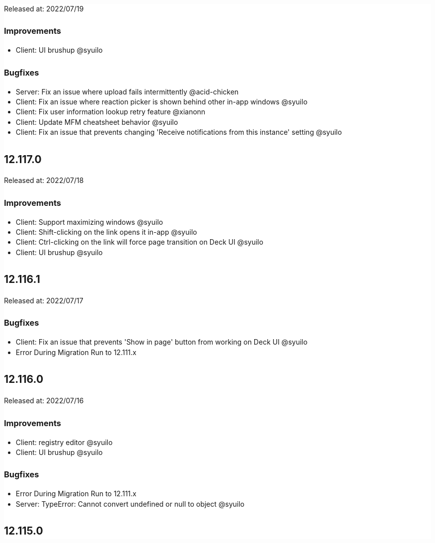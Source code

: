 Released at: 2022/07/19

### Improvements

- Client: UI brushup @syuilo

### Bugfixes

- Server: Fix an issue where upload fails intermittently @acid-chicken
- Client: Fix an issue where reaction picker is shown behind other in-app windows @syuilo
- Client: Fix user information lookup retry feature @xianonn
- Client: Update MFM cheatsheet behavior @syuilo
- Client: Fix an issue that prevents changing 'Receive notifications from this instance' setting @syuilo

## 12.117.0

Released at: 2022/07/18

### Improvements

- Client: Support maximizing windows @syuilo
- Client: Shift-clicking on the link opens it in-app @syuilo
- Client: Ctrl-clicking on the link will force page transition on Deck UI @syuilo
- Client: UI brushup @syuilo

## 12.116.1

Released at: 2022/07/17

### Bugfixes

- Client: Fix an issue that prevents 'Show in page' button from working on Deck UI @syuilo
- Error During Migration Run to 12.111.x

## 12.116.0

Released at: 2022/07/16

### Improvements

- Client: registry editor @syuilo
- Client: UI brushup @syuilo

### Bugfixes

- Error During Migration Run to 12.111.x
- Server: TypeError: Cannot convert undefined or null to object @syuilo

## 12.115.0
